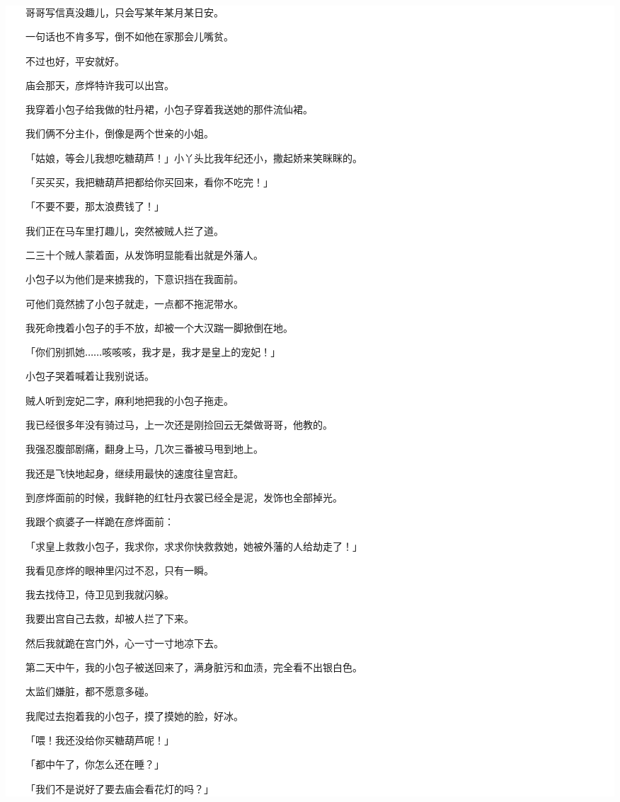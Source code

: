 &emsp;&emsp;哥哥写信真没趣儿，只会写某年某月某日安。  
  
&emsp;&emsp;一句话也不肯多写，倒不如他在家那会儿嘴贫。  
  
&emsp;&emsp;不过也好，平安就好。  
  
&emsp;&emsp;庙会那天，彦烨特许我可以出宫。  
  
&emsp;&emsp;我穿着小包子给我做的牡丹裙，小包子穿着我送她的那件流仙裙。  
  
&emsp;&emsp;我们俩不分主仆，倒像是两个世亲的小姐。  
  
&emsp;&emsp;「姑娘，等会儿我想吃糖葫芦！」小丫头比我年纪还小，撒起娇来笑眯眯的。  
  
&emsp;&emsp;「买买买，我把糖葫芦把都给你买回来，看你不吃完！」  
  
&emsp;&emsp;「不要不要，那太浪费钱了！」  
  
&emsp;&emsp;我们正在马车里打趣儿，突然被贼人拦了道。  
  
&emsp;&emsp;二三十个贼人蒙着面，从发饰明显能看出就是外藩人。  
  
&emsp;&emsp;小包子以为他们是来掳我的，下意识挡在我面前。  
  
&emsp;&emsp;可他们竟然掳了小包子就走，一点都不拖泥带水。  
  
&emsp;&emsp;我死命拽着小包子的手不放，却被一个大汉踹一脚掀倒在地。  
  
&emsp;&emsp;「你们别抓她……咳咳咳，我才是，我才是皇上的宠妃！」  
  
&emsp;&emsp;小包子哭着喊着让我别说话。  
  
&emsp;&emsp;贼人听到宠妃二字，麻利地把我的小包子拖走。  
  
&emsp;&emsp;我已经很多年没有骑过马，上一次还是刚捡回云无桀做哥哥，他教的。  
  
&emsp;&emsp;我强忍腹部剧痛，翻身上马，几次三番被马甩到地上。  
  
&emsp;&emsp;我还是飞快地起身，继续用最快的速度往皇宫赶。  
  
&emsp;&emsp;到彦烨面前的时候，我鲜艳的红牡丹衣裳已经全是泥，发饰也全部掉光。  
  
&emsp;&emsp;我跟个疯婆子一样跪在彦烨面前：  
  
&emsp;&emsp;「求皇上救救小包子，我求你，求求你快救救她，她被外藩的人给劫走了！」  
  
&emsp;&emsp;我看见彦烨的眼神里闪过不忍，只有一瞬。  
  
&emsp;&emsp;我去找侍卫，侍卫见到我就闪躲。  
  
&emsp;&emsp;我要出宫自己去救，却被人拦了下来。  
  
&emsp;&emsp;然后我就跪在宫门外，心一寸一寸地凉下去。  
  
&emsp;&emsp;第二天中午，我的小包子被送回来了，满身脏污和血渍，完全看不出银白色。  
  
&emsp;&emsp;太监们嫌脏，都不愿意多碰。  
  
&emsp;&emsp;我爬过去抱着我的小包子，摸了摸她的脸，好冰。  
  
&emsp;&emsp;「喂！我还没给你买糖葫芦呢！」  
  
&emsp;&emsp;「都中午了，你怎么还在睡？」  
  
&emsp;&emsp;「我们不是说好了要去庙会看花灯的吗？」  
  